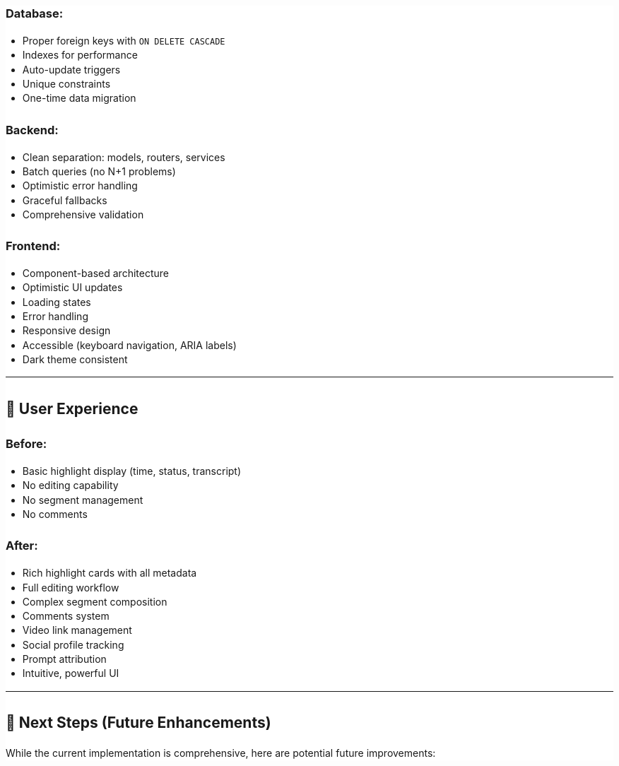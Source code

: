 ### **Database:**
- Proper foreign keys with `ON DELETE CASCADE`
- Indexes for performance
- Auto-update triggers
- Unique constraints
- One-time data migration

### **Backend:**
- Clean separation: models, routers, services
- Batch queries (no N+1 problems)
- Optimistic error handling
- Graceful fallbacks
- Comprehensive validation

### **Frontend:**
- Component-based architecture
- Optimistic UI updates
- Loading states
- Error handling
- Responsive design
- Accessible (keyboard navigation, ARIA labels)
- Dark theme consistent

---

## 🎨 **User Experience**

### **Before:**
- Basic highlight display (time, status, transcript)
- No editing capability
- No segment management
- No comments

### **After:**
- Rich highlight cards with all metadata
- Full editing workflow
- Complex segment composition
- Comments system
- Video link management
- Social profile tracking
- Prompt attribution
- Intuitive, powerful UI

---

## 🚀 **Next Steps (Future Enhancements)**

While the current implementation is comprehensive, here are potential future improvements:
